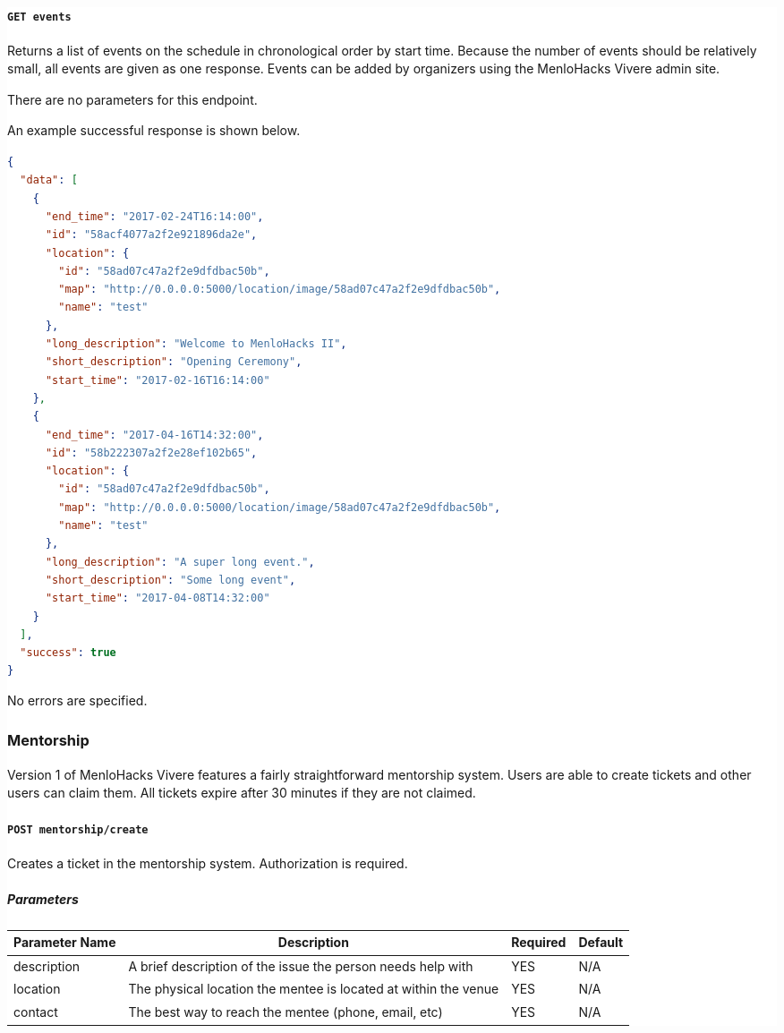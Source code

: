 #### `GET events`
Returns a list of events on the schedule in chronological order by start time. Because the
number of events should be relatively small, all events are given as one response. Events can be added by organizers using
the MenloHacks Vivere admin site.

There are no parameters for this endpoint.

An example successful response is shown below.

```json
{
  "data": [
    {
      "end_time": "2017-02-24T16:14:00",
      "id": "58acf4077a2f2e921896da2e",
      "location": {
        "id": "58ad07c47a2f2e9dfdbac50b",
        "map": "http://0.0.0.0:5000/location/image/58ad07c47a2f2e9dfdbac50b",
        "name": "test"
      },
      "long_description": "Welcome to MenloHacks II",
      "short_description": "Opening Ceremony",
      "start_time": "2017-02-16T16:14:00"
    },
    {
      "end_time": "2017-04-16T14:32:00",
      "id": "58b222307a2f2e28ef102b65",
      "location": {
        "id": "58ad07c47a2f2e9dfdbac50b",
        "map": "http://0.0.0.0:5000/location/image/58ad07c47a2f2e9dfdbac50b",
        "name": "test"
      },
      "long_description": "A super long event.",
      "short_description": "Some long event",
      "start_time": "2017-04-08T14:32:00"
    }
  ],
  "success": true
}
```
No errors are specified.

### Mentorship
Version 1 of MenloHacks Vivere features a fairly straightforward mentorship system.
Users are able to create tickets and other users can claim them.
All tickets expire after 30 minutes if they are not claimed.

#### `POST mentorship/create`
Creates a ticket in the mentorship system. Authorization is required.
##### Parameters
| Parameter Name| Description| Required| Default |
| ------------- |-------------| -----  |  -----|
| description| A brief description of the issue the person needs help with | YES |N/A|
| location | The physical location the mentee is located at within the venue| YES |N/A|
| contact | The best way to reach the mentee (phone, email, etc)| YES |N/A|
